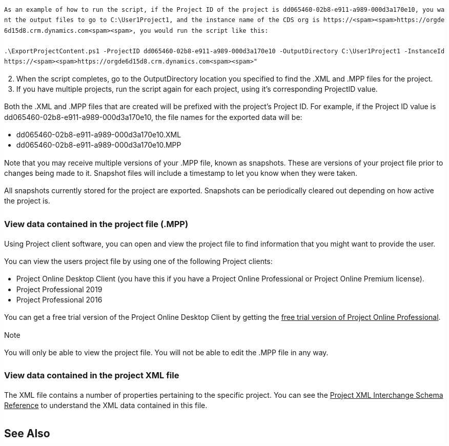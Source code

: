     

    As an example of how to run the script, if the Project ID of the project is dd065460-02b8-e911-a989-000d3a170e10, you want the output files to go to C:\User1Project1, and the instance name of the CDS org is https://<spam><spam>https://orgde6d15d8.crm.dynamics.com<spam><spam>, you would run the script like this:

    .\ExportProjectContent.ps1 -ProjectID dd065460-02b8-e911-a989-000d3a170e10 -OutputDirectory C:\User1Project1 -InstanceId https://<spam><spam>https://orgde6d15d8.crm.dynamics.com<spam><spam>"

2. When the script completes, go to the OutputDirectory location you specified to find the .XML and .MPP files for the project.
3. If you have multiple projects, run the script again for each project, using it’s corresponding ProjectID value.

Both the .XML and .MPP files that are created will be prefixed with the project’s Project ID.  For example, if the Project ID value is dd065460-02b8-e911-a989-000d3a170e10, the file names for the exported data will be:

- dd065460-02b8-e911-a989-000d3a170e10.XML
- dd065460-02b8-e911-a989-000d3a170e10.MPP

Note that you may receive multiple versions of your .MPP file, known as snapshots. These are versions of your project file prior to changes being made to it. Snapshot files will include a timestamp to let you know when they were taken.

All snapshots currently stored for the project are exported.  Snapshots can be periodically cleared out depending on how active the project is.


### View data contained in the project file (.MPP)

Using Project client software, you can open and view the project file to find information that you might want to provide the user.

You can view the users project file by using one of the following Project clients:
- Project Online Desktop Client (you have this if you have a Project Online Professional or Project Online Premium license).
- Project Professional 2019
- Project Professional 2016

You can get a free trial version of the Project Online Desktop Client by getting the [free trial version of Project Online Professional](https://www.microsoft.com/p/project-online-professional/CFQ7TTC0K8V1?SilentAuth=1&wa=wsignin1.0&activetab=pivot:overviewtab).

> [!NOTE]
> You will only be able to view the project file.  You will not be able to edit the .MPP file in any way.

### View data contained in the project XML file

The XML file contains a number of properties pertaining to the specific project. You can see the [Project XML Interchange Schema Reference](https://go.microsoft.com/fwlink/?linkid=872233) to understand the XML data contained in this file. 

## See Also
